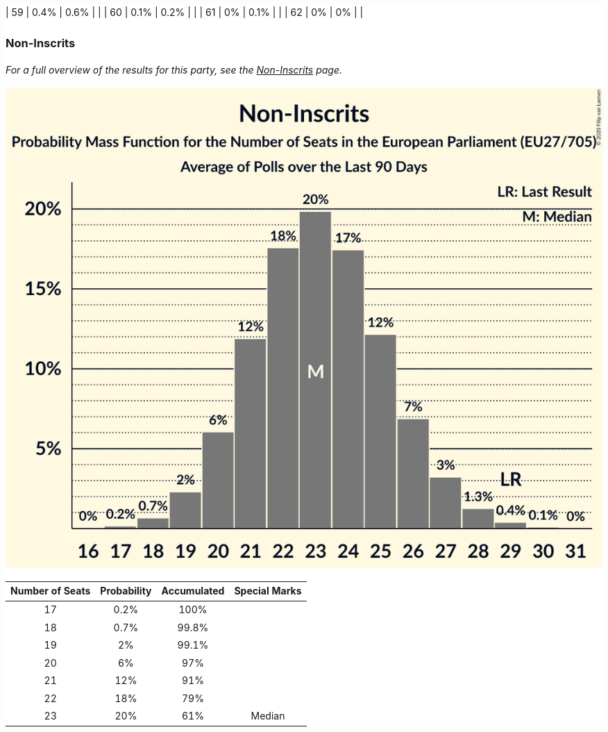 | 59 | 0.4% | 0.6% |  |
| 60 | 0.1% | 0.2% |  |
| 61 | 0% | 0.1% |  |
| 62 | 0% | 0% |  |

### Non-Inscrits

*For a full overview of the results for this party, see the [Non-Inscrits](party-2020-06-30-non-inscrits.html) page.*

![Graph with seats probability mass function not yet produced](average-2020-06-30-seats-pmf-non-inscrits.png "Seats Probability Mass Function")

| Number of Seats | Probability | Accumulated | Special Marks |
|:---------------:|:-----------:|:-----------:|:-------------:|
| 17 | 0.2% | 100% |  |
| 18 | 0.7% | 99.8% |  |
| 19 | 2% | 99.1% |  |
| 20 | 6% | 97% |  |
| 21 | 12% | 91% |  |
| 22 | 18% | 79% |  |
| 23 | 20% | 61% | Median |